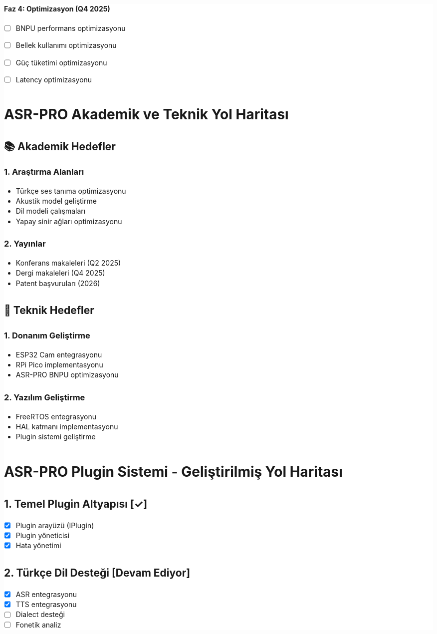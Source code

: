 #### Faz 4: Optimizasyon (Q4 2025)
- [ ] BNPU performans optimizasyonu
- [ ] Bellek kullanımı optimizasyonu
- [ ] Güç tüketimi optimizasyonu
- [ ] Latency optimizasyonu


# ASR-PRO Akademik ve Teknik Yol Haritası

## 📚 Akademik Hedefler

### 1. Araştırma Alanları
- Türkçe ses tanıma optimizasyonu
- Akustik model geliştirme
- Dil modeli çalışmaları
- Yapay sinir ağları optimizasyonu

### 2. Yayınlar
- Konferans makaleleri (Q2 2025)
- Dergi makaleleri (Q4 2025)
- Patent başvuruları (2026)

## 🔧 Teknik Hedefler

### 1. Donanım Geliştirme
- ESP32 Cam entegrasyonu
- RPi Pico implementasyonu
- ASR-PRO BNPU optimizasyonu

### 2. Yazılım Geliştirme
- FreeRTOS entegrasyonu
- HAL katmanı implementasyonu
- Plugin sistemi geliştirme

# ASR-PRO Plugin Sistemi - Geliştirilmiş Yol Haritası

## 1. Temel Plugin Altyapısı [✓]
- [x] Plugin arayüzü (IPlugin)
- [x] Plugin yöneticisi
- [x] Hata yönetimi

## 2. Türkçe Dil Desteği [Devam Ediyor]
- [x] ASR entegrasyonu
- [x] TTS entegrasyonu
- [ ] Dialect desteği
- [ ] Fonetik analiz
